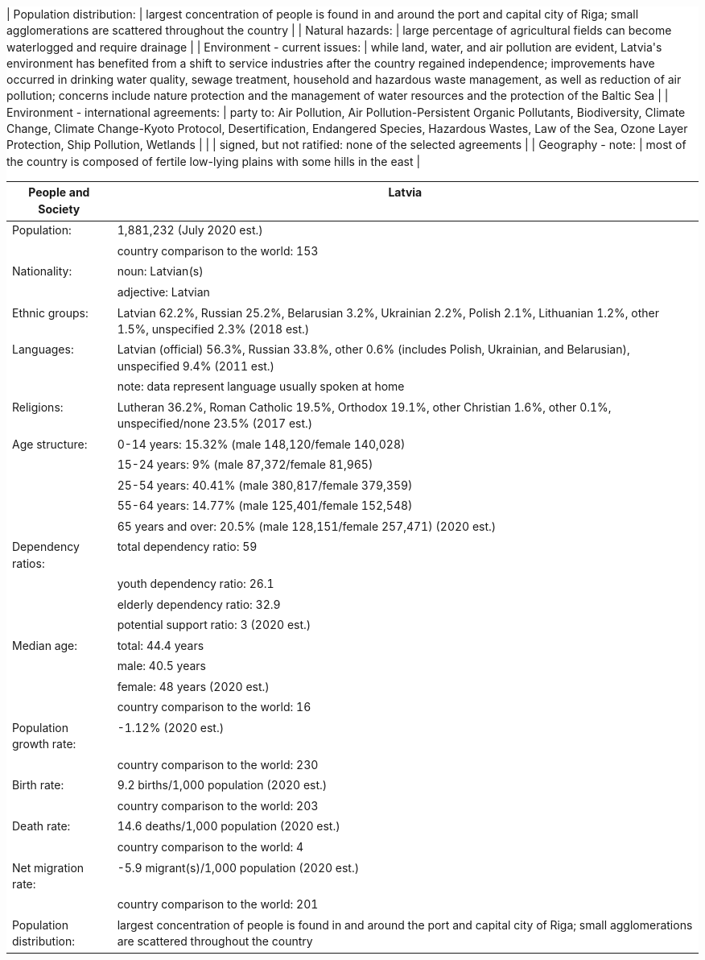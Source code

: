 | Population distribution: | largest concentration of people is found in and around the port and capital city of Riga; small agglomerations are scattered throughout the country |
| Natural hazards: | large percentage of agricultural fields can become waterlogged and require drainage |
| Environment - current issues: | while land, water, and air pollution are evident, Latvia's environment has benefited from a shift to service industries after the country regained independence; improvements have occurred in drinking water quality, sewage treatment, household and hazardous waste management, as well as reduction of air pollution; concerns include nature protection and the management of water resources and the protection of the Baltic Sea |
| Environment - international agreements: | party to: Air Pollution, Air Pollution-Persistent Organic Pollutants, Biodiversity, Climate Change, Climate Change-Kyoto Protocol, Desertification, Endangered Species, Hazardous Wastes, Law of the Sea, Ozone Layer Protection, Ship Pollution, Wetlands |
| | signed, but not ratified: none of the selected agreements |
| Geography - note: | most of the country is composed of fertile low-lying plains with some hills in the east |

| People and Society | Latvia |
| --- | --- |
| Population: | 1,881,232 (July 2020 est.) |
| | country comparison to the world: 153 |
| Nationality: | noun: Latvian(s) |
| | adjective: Latvian |
| Ethnic groups: | Latvian 62.2%, Russian 25.2%, Belarusian 3.2%, Ukrainian 2.2%, Polish 2.1%, Lithuanian 1.2%, other 1.5%, unspecified 2.3% (2018 est.) |
| Languages: | Latvian (official) 56.3%, Russian 33.8%, other 0.6% (includes Polish, Ukrainian, and Belarusian), unspecified 9.4% (2011 est.) |
| | note: data represent language usually spoken at home |
| Religions: | Lutheran 36.2%, Roman Catholic 19.5%, Orthodox 19.1%, other Christian 1.6%, other 0.1%, unspecified/none 23.5% (2017 est.) |
| Age structure: | 0-14 years: 15.32% (male 148,120/female 140,028) |
| | 15-24 years: 9% (male 87,372/female 81,965) |
| | 25-54 years: 40.41% (male 380,817/female 379,359) |
| | 55-64 years: 14.77% (male 125,401/female 152,548) |
| | 65 years and over: 20.5% (male 128,151/female 257,471) (2020 est.) |
| Dependency ratios: | total dependency ratio: 59 |
| | youth dependency ratio: 26.1 |
| | elderly dependency ratio: 32.9 |
| | potential support ratio: 3 (2020 est.) |
| Median age: | total: 44.4 years |
| | male: 40.5 years |
| | female: 48 years (2020 est.) |
| | country comparison to the world: 16 |
| Population growth rate: | -1.12% (2020 est.) |
| | country comparison to the world: 230 |
| Birth rate: | 9.2 births/1,000 population (2020 est.) |
| | country comparison to the world: 203 |
| Death rate: | 14.6 deaths/1,000 population (2020 est.) |
| | country comparison to the world: 4 |
| Net migration rate: | -5.9 migrant(s)/1,000 population (2020 est.) |
| | country comparison to the world: 201 |
| Population distribution: | largest concentration of people is found in and around the port and capital city of Riga; small agglomerations are scattered throughout the country |